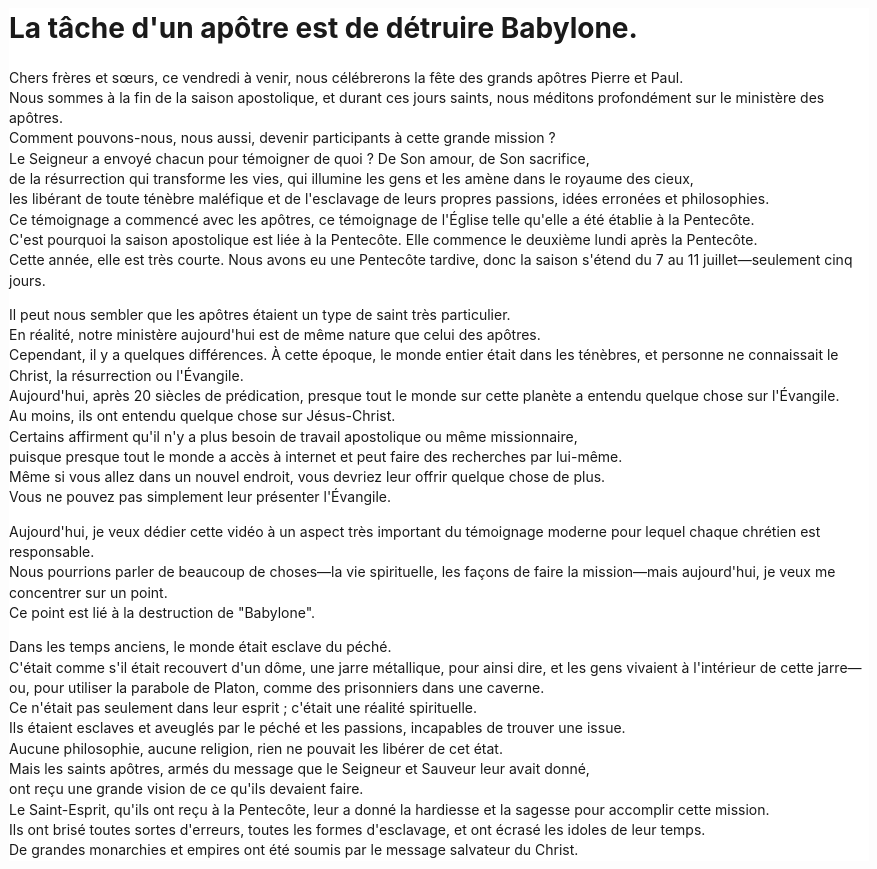 # La tâche d'un apôtre est de détruire Babylone.  

Chers frères et sœurs, ce vendredi à venir, nous célébrerons la fête des grands apôtres Pierre et Paul.  
Nous sommes à la fin de la saison apostolique, et durant ces jours saints, nous méditons profondément sur le ministère des apôtres.  
Comment pouvons-nous, nous aussi, devenir participants à cette grande mission ?  
Le Seigneur a envoyé chacun pour témoigner de quoi ? De Son amour, de Son sacrifice,  
de la résurrection qui transforme les vies, qui illumine les gens et les amène dans le royaume des cieux,  
les libérant de toute ténèbre maléfique et de l'esclavage de leurs propres passions, idées erronées et philosophies.  
Ce témoignage a commencé avec les apôtres, ce témoignage de l'Église telle qu'elle a été établie à la Pentecôte.  
C'est pourquoi la saison apostolique est liée à la Pentecôte. Elle commence le deuxième lundi après la Pentecôte.  
Cette année, elle est très courte. Nous avons eu une Pentecôte tardive, donc la saison s'étend du 7 au 11 juillet—seulement cinq jours.  

Il peut nous sembler que les apôtres étaient un type de saint très particulier.  
En réalité, notre ministère aujourd'hui est de même nature que celui des apôtres.  
Cependant, il y a quelques différences. À cette époque, le monde entier était dans les ténèbres, et personne ne connaissait le Christ, la résurrection ou l'Évangile.  
Aujourd'hui, après 20 siècles de prédication, presque tout le monde sur cette planète a entendu quelque chose sur l'Évangile.  
Au moins, ils ont entendu quelque chose sur Jésus-Christ.  
Certains affirment qu'il n'y a plus besoin de travail apostolique ou même missionnaire,  
puisque presque tout le monde a accès à internet et peut faire des recherches par lui-même.  
Même si vous allez dans un nouvel endroit, vous devriez leur offrir quelque chose de plus.  
Vous ne pouvez pas simplement leur présenter l'Évangile.  

Aujourd'hui, je veux dédier cette vidéo à un aspect très important du témoignage moderne pour lequel chaque chrétien est responsable.  
Nous pourrions parler de beaucoup de choses—la vie spirituelle, les façons de faire la mission—mais aujourd'hui, je veux me concentrer sur un point.  
Ce point est lié à la destruction de "Babylone".  

Dans les temps anciens, le monde était esclave du péché.  
C'était comme s'il était recouvert d'un dôme, une jarre métallique, pour ainsi dire, et les gens vivaient à l'intérieur de cette jarre—  
ou, pour utiliser la parabole de Platon, comme des prisonniers dans une caverne.  
Ce n'était pas seulement dans leur esprit ; c'était une réalité spirituelle.  
Ils étaient esclaves et aveuglés par le péché et les passions, incapables de trouver une issue.  
Aucune philosophie, aucune religion, rien ne pouvait les libérer de cet état.  
Mais les saints apôtres, armés du message que le Seigneur et Sauveur leur avait donné,  
ont reçu une grande vision de ce qu'ils devaient faire.  
Le Saint-Esprit, qu'ils ont reçu à la Pentecôte, leur a donné la hardiesse et la sagesse pour accomplir cette mission.  
Ils ont brisé toutes sortes d'erreurs, toutes les formes d'esclavage, et ont écrasé les idoles de leur temps.  
De grandes monarchies et empires ont été soumis par le message salvateur du Christ.  
